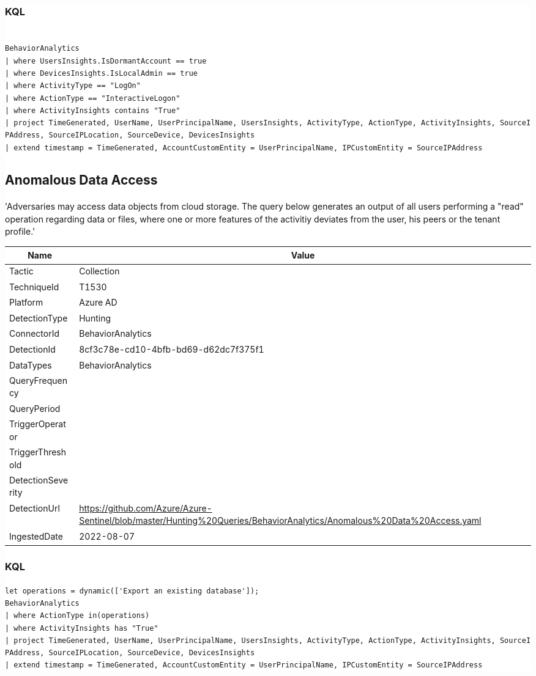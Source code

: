 ### KQL
```kql

BehaviorAnalytics
| where UsersInsights.IsDormantAccount == true
| where DevicesInsights.IsLocalAdmin == true
| where ActivityType == "LogOn"
| where ActionType == "InteractiveLogon"
| where ActivityInsights contains "True"
| project TimeGenerated, UserName, UserPrincipalName, UsersInsights, ActivityType, ActionType, ActivityInsights, SourceIPAddress, SourceIPLocation, SourceDevice, DevicesInsights
| extend timestamp = TimeGenerated, AccountCustomEntity = UserPrincipalName, IPCustomEntity = SourceIPAddress

```

## Anomalous Data Access

'Adversaries may access data objects from cloud storage.  The query below generates an output of all users performing a "read" operation regarding data or files, where one or more features of the activitiy deviates from the user, his peers or the tenant profile.'

|Name | Value |
| --- | --- |
|Tactic | Collection|
|TechniqueId | T1530|
|Platform | Azure AD|
|DetectionType | Hunting |
|ConnectorId | BehaviorAnalytics |
|DetectionId | 8cf3c78e-cd10-4bfb-bd69-d62dc7f375f1 |
|DataTypes | BehaviorAnalytics |
|QueryFrequency |  |
|QueryPeriod |  |
|TriggerOperator |  |
|TriggerThreshold |  |
|DetectionSeverity |  |
|DetectionUrl | https://github.com/Azure/Azure-Sentinel/blob/master/Hunting%20Queries/BehaviorAnalytics/Anomalous%20Data%20Access.yaml |
|IngestedDate | 2022-08-07 |

### KQL
```kql
let operations = dynamic(['Export an existing database']);
BehaviorAnalytics
| where ActionType in(operations)
| where ActivityInsights has "True"
| project TimeGenerated, UserName, UserPrincipalName, UsersInsights, ActivityType, ActionType, ActivityInsights, SourceIPAddress, SourceIPLocation, SourceDevice, DevicesInsights
| extend timestamp = TimeGenerated, AccountCustomEntity = UserPrincipalName, IPCustomEntity = SourceIPAddress

```

